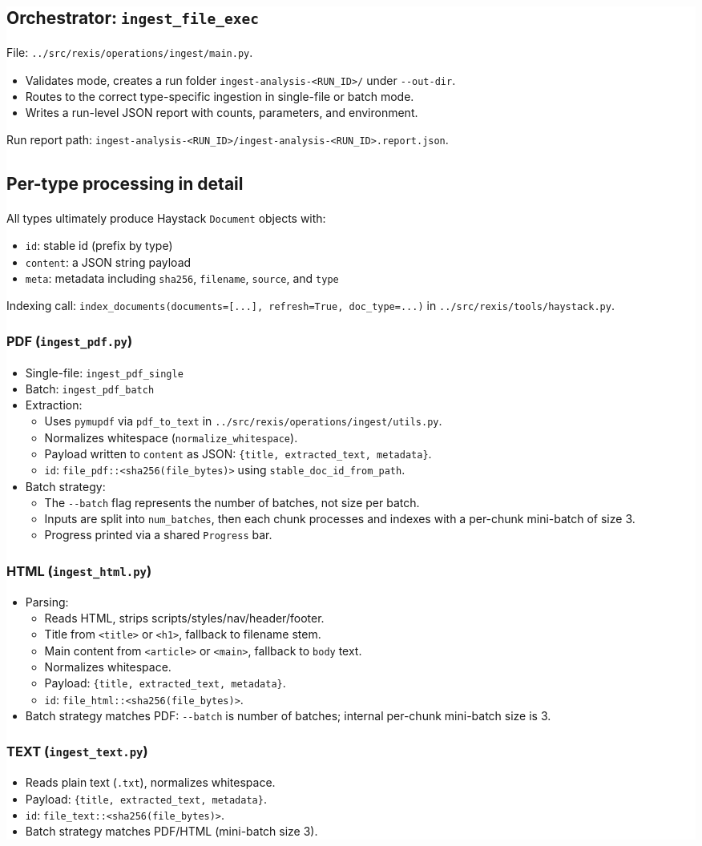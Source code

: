 
## Orchestrator: `ingest_file_exec`

File: `../src/rexis/operations/ingest/main.py`.
- Validates mode, creates a run folder `ingest-analysis-<RUN_ID>/` under `--out-dir`.
- Routes to the correct type-specific ingestion in single-file or batch mode.
- Writes a run-level JSON report with counts, parameters, and environment.

Run report path: `ingest-analysis-<RUN_ID>/ingest-analysis-<RUN_ID>.report.json`.


## Per-type processing in detail

All types ultimately produce Haystack `Document` objects with:
- `id`: stable id (prefix by type)
- `content`: a JSON string payload
- `meta`: metadata including `sha256`, `filename`, `source`, and `type`

Indexing call: `index_documents(documents=[...], refresh=True, doc_type=...)` in `../src/rexis/tools/haystack.py`.

### PDF (`ingest_pdf.py`)

- Single-file: `ingest_pdf_single`
- Batch: `ingest_pdf_batch`
- Extraction:
	- Uses `pymupdf` via `pdf_to_text` in `../src/rexis/operations/ingest/utils.py`.
	- Normalizes whitespace (`normalize_whitespace`).
	- Payload written to `content` as JSON: `{title, extracted_text, metadata}`.
	- `id`: `file_pdf::<sha256(file_bytes)>` using `stable_doc_id_from_path`.
- Batch strategy:
	- The `--batch` flag represents the number of batches, not size per batch.
	- Inputs are split into `num_batches`, then each chunk processes and indexes with a per-chunk mini-batch of size 3.
	- Progress printed via a shared `Progress` bar.

### HTML (`ingest_html.py`)

- Parsing:
	- Reads HTML, strips scripts/styles/nav/header/footer.
	- Title from `<title>` or `<h1>`, fallback to filename stem.
	- Main content from `<article>` or `<main>`, fallback to `body` text.
	- Normalizes whitespace.
	- Payload: `{title, extracted_text, metadata}`.
	- `id`: `file_html::<sha256(file_bytes)>`.
- Batch strategy matches PDF: `--batch` is number of batches; internal per-chunk mini-batch size is 3.

### TEXT (`ingest_text.py`)

- Reads plain text (`.txt`), normalizes whitespace.
- Payload: `{title, extracted_text, metadata}`.
- `id`: `file_text::<sha256(file_bytes)>`.
- Batch strategy matches PDF/HTML (mini-batch size 3).
